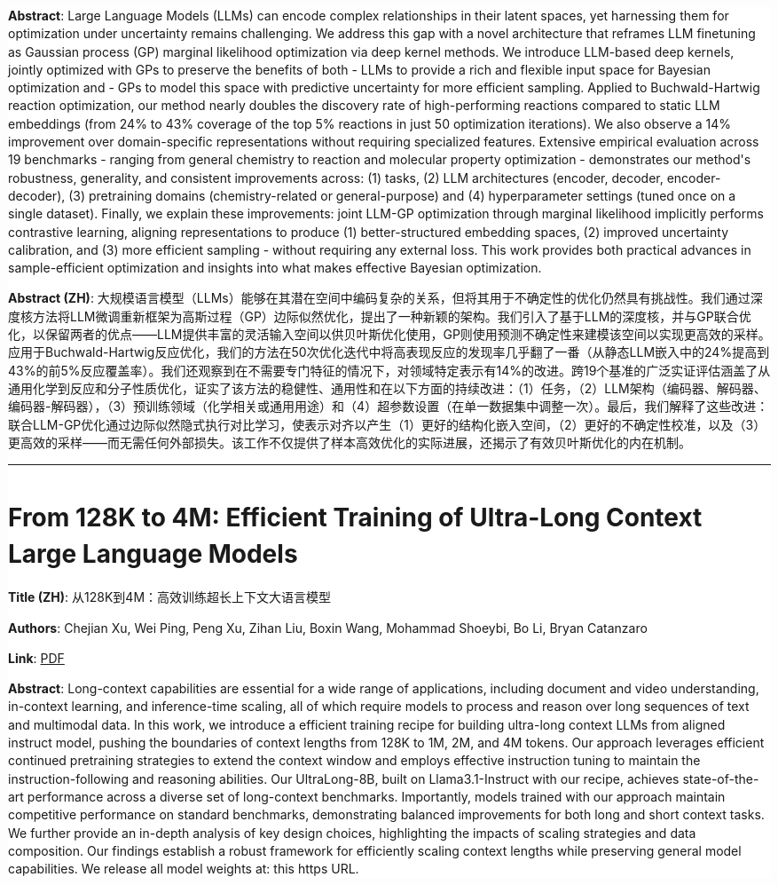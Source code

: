 **Abstract**: Large Language Models (LLMs) can encode complex relationships in their latent spaces, yet harnessing them for optimization under uncertainty remains challenging. We address this gap with a novel architecture that reframes LLM finetuning as Gaussian process (GP) marginal likelihood optimization via deep kernel methods. We introduce LLM-based deep kernels, jointly optimized with GPs to preserve the benefits of both - LLMs to provide a rich and flexible input space for Bayesian optimization and - GPs to model this space with predictive uncertainty for more efficient sampling. Applied to Buchwald-Hartwig reaction optimization, our method nearly doubles the discovery rate of high-performing reactions compared to static LLM embeddings (from 24% to 43% coverage of the top 5% reactions in just 50 optimization iterations). We also observe a 14% improvement over domain-specific representations without requiring specialized features. Extensive empirical evaluation across 19 benchmarks - ranging from general chemistry to reaction and molecular property optimization - demonstrates our method's robustness, generality, and consistent improvements across: (1) tasks, (2) LLM architectures (encoder, decoder, encoder-decoder), (3) pretraining domains (chemistry-related or general-purpose) and (4) hyperparameter settings (tuned once on a single dataset). Finally, we explain these improvements: joint LLM-GP optimization through marginal likelihood implicitly performs contrastive learning, aligning representations to produce (1) better-structured embedding spaces, (2) improved uncertainty calibration, and (3) more efficient sampling - without requiring any external loss. This work provides both practical advances in sample-efficient optimization and insights into what makes effective Bayesian optimization. 

**Abstract (ZH)**: 大规模语言模型（LLMs）能够在其潜在空间中编码复杂的关系，但将其用于不确定性的优化仍然具有挑战性。我们通过深度核方法将LLM微调重新框架为高斯过程（GP）边际似然优化，提出了一种新颖的架构。我们引入了基于LLM的深度核，并与GP联合优化，以保留两者的优点——LLM提供丰富的灵活输入空间以供贝叶斯优化使用，GP则使用预测不确定性来建模该空间以实现更高效的采样。应用于Buchwald-Hartwig反应优化，我们的方法在50次优化迭代中将高表现反应的发现率几乎翻了一番（从静态LLM嵌入中的24%提高到43%的前5%反应覆盖率）。我们还观察到在不需要专门特征的情况下，对领域特定表示有14%的改进。跨19个基准的广泛实证评估涵盖了从通用化学到反应和分子性质优化，证实了该方法的稳健性、通用性和在以下方面的持续改进：（1）任务，（2）LLM架构（编码器、解码器、编码器-解码器），（3）预训练领域（化学相关或通用用途）和（4）超参数设置（在单一数据集中调整一次）。最后，我们解释了这些改进：联合LLM-GP优化通过边际似然隐式执行对比学习，使表示对齐以产生（1）更好的结构化嵌入空间，（2）更好的不确定性校准，以及（3）更高效的采样——而无需任何外部损失。该工作不仅提供了样本高效优化的实际进展，还揭示了有效贝叶斯优化的内在机制。 

---
# From 128K to 4M: Efficient Training of Ultra-Long Context Large Language Models 

**Title (ZH)**: 从128K到4M：高效训练超长上下文大语言模型 

**Authors**: Chejian Xu, Wei Ping, Peng Xu, Zihan Liu, Boxin Wang, Mohammad Shoeybi, Bo Li, Bryan Catanzaro  

**Link**: [PDF](https://arxiv.org/pdf/2504.06214)  

**Abstract**: Long-context capabilities are essential for a wide range of applications, including document and video understanding, in-context learning, and inference-time scaling, all of which require models to process and reason over long sequences of text and multimodal data. In this work, we introduce a efficient training recipe for building ultra-long context LLMs from aligned instruct model, pushing the boundaries of context lengths from 128K to 1M, 2M, and 4M tokens. Our approach leverages efficient continued pretraining strategies to extend the context window and employs effective instruction tuning to maintain the instruction-following and reasoning abilities. Our UltraLong-8B, built on Llama3.1-Instruct with our recipe, achieves state-of-the-art performance across a diverse set of long-context benchmarks. Importantly, models trained with our approach maintain competitive performance on standard benchmarks, demonstrating balanced improvements for both long and short context tasks. We further provide an in-depth analysis of key design choices, highlighting the impacts of scaling strategies and data composition. Our findings establish a robust framework for efficiently scaling context lengths while preserving general model capabilities. We release all model weights at: this https URL. 
